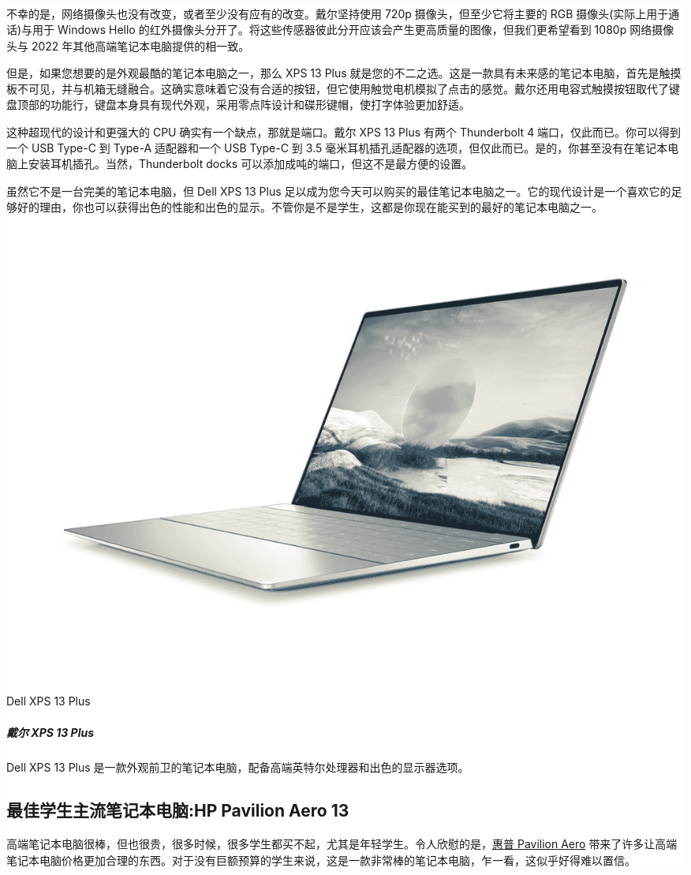 不幸的是，网络摄像头也没有改变，或者至少没有应有的改变。戴尔坚持使用 720p 摄像头，但至少它将主要的 RGB 摄像头(实际上用于通话)与用于 Windows Hello 的红外摄像头分开了。将这些传感器彼此分开应该会产生更高质量的图像，但我们更希望看到 1080p 网络摄像头与 2022 年其他高端笔记本电脑提供的相一致。

但是，如果您想要的是外观最酷的笔记本电脑之一，那么 XPS 13 Plus 就是您的不二之选。这是一款具有未来感的笔记本电脑，首先是触摸板不可见，并与机箱无缝融合。这确实意味着它没有合适的按钮，但它使用触觉电机模拟了点击的感觉。戴尔还用电容式触摸按钮取代了键盘顶部的功能行，键盘本身具有现代外观，采用零点阵设计和碟形键帽，使打字体验更加舒适。

这种超现代的设计和更强大的 CPU 确实有一个缺点，那就是端口。戴尔 XPS 13 Plus 有两个 Thunderbolt 4 端口，仅此而已。你可以得到一个 USB Type-C 到 Type-A 适配器和一个 USB Type-C 到 3.5 毫米耳机插孔适配器的选项，但仅此而已。是的，你甚至没有在笔记本电脑上安装耳机插孔。当然，Thunderbolt docks 可以添加成吨的端口，但这不是最方便的设置。

虽然它不是一台完美的笔记本电脑，但 Dell XPS 13 Plus 足以成为您今天可以购买的最佳笔记本电脑之一。它的现代设计是一个喜欢它的足够好的理由，你也可以获得出色的性能和出色的显示。不管你是不是学生，这都是你现在能买到的最好的笔记本电脑之一。

 <picture>![The Dell XPS 13 Plus is one of the most futuristic-looking laptops we've seen in a long time, and it has powerful processors and a sharp OLED display, too.](img/e49af3d21156f9ec1c57b31554b051ee.png)</picture> 

Dell XPS 13 Plus

##### 戴尔 XPS 13 Plus

Dell XPS 13 Plus 是一款外观前卫的笔记本电脑，配备高端英特尔处理器和出色的显示器选项。

## 最佳学生主流笔记本电脑:HP Pavilion Aero 13

高端笔记本电脑很棒，但也很贵，很多时候，很多学生都买不起，尤其是年轻学生。令人欣慰的是，[惠普 Pavilion Aero](https://www.xda-developers.com/hp-pavilion-aero-13-review/) 带来了许多让高端笔记本电脑价格更加合理的东西。对于没有巨额预算的学生来说，这是一款非常棒的笔记本电脑，乍一看，这似乎好得难以置信。
